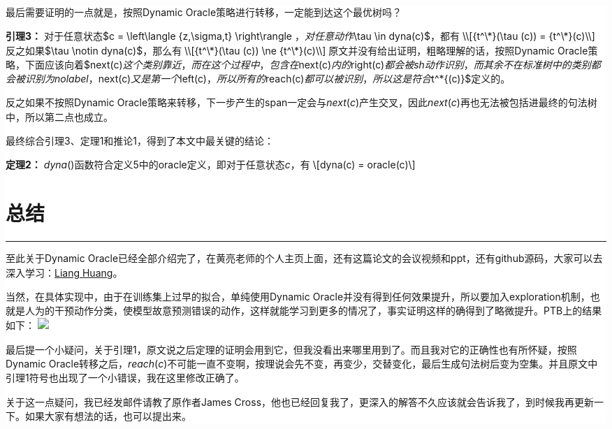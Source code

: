 最后需要证明的一点就是，按照Dynamic Oracle策略进行转移，一定能到达这个最优树吗？

**引理3：** 对于任意状态$c = \left\langle {z,\sigma,t} \right\rangle $，对任意动作$\tau  \in dyna(c)$，都有
\\[{t^\*}(\tau (c)) = {t^\*}(c)\\]
反之如果$\tau  \notin dyna(c)$，那么有
\\[{t^\*}(\tau (c)) \ne {t^\*}(c)\\]
原文并没有给出证明，粗略理解的话，按照Dynamic Oracle策略，下面应该向着$next(c)$这个类别靠近，而在这个过程中，包含在$next(c)$内的$right(c)$都会被sh动作识别，而其余不在标准树中的类别都会被识别为nolabel，$next(c)$又是第一个$left(c)$，所以所有的$reach(c)$都可以被识别，所以这是符合$t^\*{(c)}$定义的。

反之如果不按照Dynamic Oracle策略来转移，下一步产生的span一定会与$next(c)$产生交叉，因此$next(c)$再也无法被包括进最终的句法树中，所以第二点也成立。

最终综合引理3、定理1和推论1，得到了本文中最关键的结论：

**定理2：** $dyna()$函数符合定义5中的oracle定义，即对于任意状态$c$，有
\\[dyna(c) = oracle(c)\\]

# 总结
---
至此关于Dynamic Oracle已经全部介绍完了，在黄亮老师的个人主页上面，还有这篇论文的会议视频和ppt，还有github源码，大家可以去深入学习：[Liang Huang](http://web.engr.oregonstate.edu/~huanlian/)。

当然，在具体实现中，由于在训练集上过早的拟合，单纯使用Dynamic Oracle并没有得到任何效果提升，所以要加入exploration机制，也就是人为的干预动作分类，使模型故意预测错误的动作，这样就能学习到更多的情况了，事实证明这样的确得到了略微提升。PTB上的结果如下：
![](8.png)

最后提一个小疑问，关于引理1，原文说之后定理的证明会用到它，但我没看出来哪里用到了。而且我对它的正确性也有所怀疑，按照Dynamic Oracle转移之后，$reach(c)$不可能一直不变啊，按理说会先不变，再变少，交替变化，最后生成句法树后变为空集。并且原文中引理1符号也出现了一个小错误，我在这里修改正确了。

关于这一点疑问，我已经发邮件请教了原作者James Cross，他也已经回复我了，更深入的解答不久应该就会告诉我了，到时候我再更新一下。如果大家有想法的话，也可以提出来。